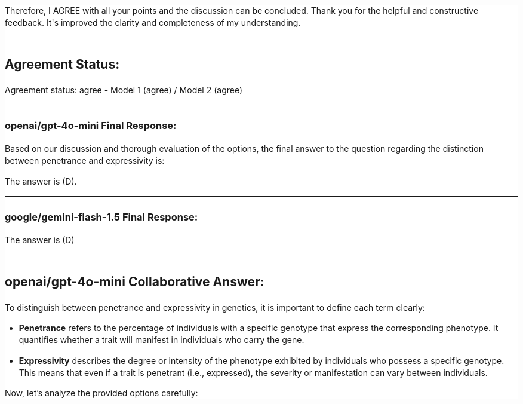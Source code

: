 Therefore, I AGREE with all your points and the discussion can be concluded.  Thank you for the helpful and constructive feedback.  It's improved the clarity and completeness of my understanding.



[//]: # (2024-11-17 19:13:27)

---




[//]: # (2024-11-17 19:13:27)
## Agreement Status:


[//]: # (2024-11-17 19:13:27)
Agreement status: agree - Model 1 (agree) / Model 2 (agree)


[//]: # (2024-11-17 19:13:27)

---




[//]: # (2024-11-17 19:13:28)
### openai/gpt-4o-mini Final Response:


[//]: # (2024-11-17 19:13:28)
Based on our discussion and thorough evaluation of the options, the final answer to the question regarding the distinction between penetrance and expressivity is:

The answer is (D).


[//]: # (2024-11-17 19:13:28)

---




[//]: # (2024-11-17 19:13:30)
### google/gemini-flash-1.5 Final Response:


[//]: # (2024-11-17 19:13:30)
The answer is (D)



[//]: # (2024-11-17 19:13:30)

---




[//]: # (2024-11-17 19:13:37)
## openai/gpt-4o-mini Collaborative Answer:


[//]: # (2024-11-17 19:13:37)
To distinguish between penetrance and expressivity in genetics, it is important to define each term clearly:

- **Penetrance** refers to the percentage of individuals with a specific genotype that express the corresponding phenotype. It quantifies whether a trait will manifest in individuals who carry the gene.

- **Expressivity** describes the degree or intensity of the phenotype exhibited by individuals who possess a specific genotype. This means that even if a trait is penetrant (i.e., expressed), the severity or manifestation can vary between individuals.

Now, let’s analyze the provided options carefully:


[//]: # (2024-11-17 19:13:03)
[//]: # (2024-11-17 19:13:03)
[//]: # (2024-11-17 19:13:03)
[//]: # (2024-11-17 19:13:03)
[//]: # (2024-11-17 19:13:03)
[//]: # (2024-11-17 19:13:03)
[//]: # (2024-11-17 19:13:13)
[//]: # (2024-11-17 19:13:13)
[//]: # (2024-11-17 19:13:13)
[//]: # (2024-11-17 19:13:18)
[//]: # (2024-11-17 19:13:18)
[//]: # (2024-11-17 19:13:18)
[//]: # (2024-11-17 19:13:24)
[//]: # (2024-11-17 19:13:24)
[//]: # (2024-11-17 19:13:24)
[//]: # (2024-11-17 19:13:40)
[//]: # (2024-11-17 19:13:40)
[//]: # (2024-11-17 19:13:40)